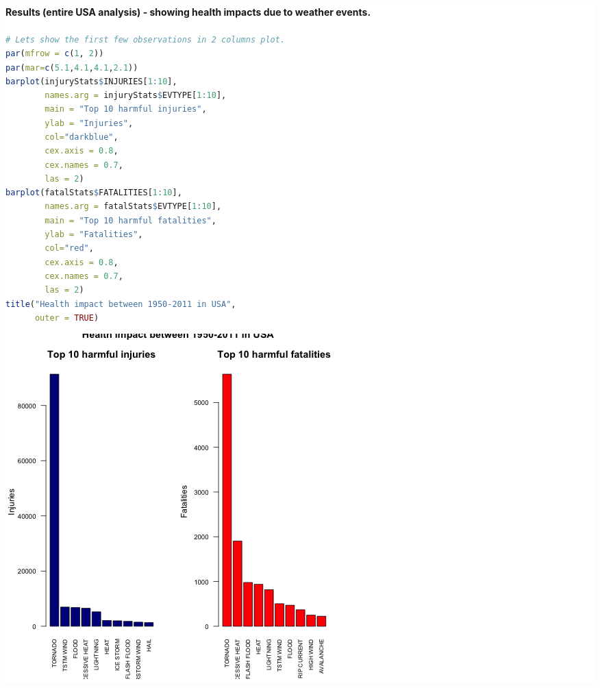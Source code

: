 #### Results (entire USA analysis) - showing health impacts due to weather events.

```r
# Lets show the first few observations in 2 columns plot. 
par(mfrow = c(1, 2))
par(mar=c(5.1,4.1,4.1,2.1))
barplot(injuryStats$INJURIES[1:10],
        names.arg = injuryStats$EVTYPE[1:10],
        main = "Top 10 harmful injuries",
        ylab = "Injuries",
        col="darkblue",
        cex.axis = 0.8,
        cex.names = 0.7,
        las = 2)
barplot(fatalStats$FATALITIES[1:10], 
        names.arg = fatalStats$EVTYPE[1:10],
        main = "Top 10 harmful fatalities",
        ylab = "Fatalities",
        col="red",
        cex.axis = 0.8,
        cex.names = 0.7,
        las = 2)
title("Health impact between 1950-2011 in USA", 
      outer = TRUE)
```

![plot of chunk unnamed-chunk-3](figure/unnamed-chunk-3-1.png) 
